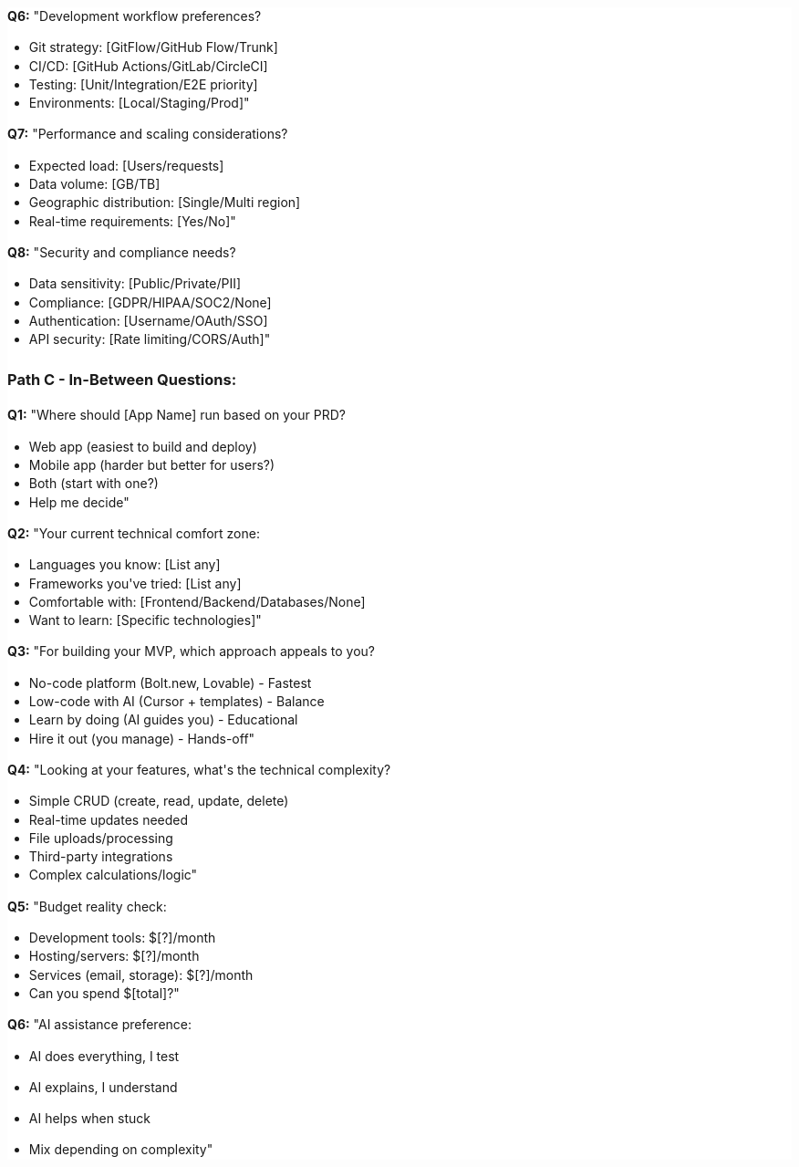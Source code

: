 **Q6:** "Development workflow preferences?
- Git strategy: [GitFlow/GitHub Flow/Trunk]
- CI/CD: [GitHub Actions/GitLab/CircleCI]
- Testing: [Unit/Integration/E2E priority]
- Environments: [Local/Staging/Prod]"

**Q7:** "Performance and scaling considerations?
- Expected load: [Users/requests]
- Data volume: [GB/TB]
- Geographic distribution: [Single/Multi region]
- Real-time requirements: [Yes/No]"

**Q8:** "Security and compliance needs?
- Data sensitivity: [Public/Private/PII]
- Compliance: [GDPR/HIPAA/SOC2/None]
- Authentication: [Username/OAuth/SSO]
- API security: [Rate limiting/CORS/Auth]"

### Path C - In-Between Questions:

**Q1:** "Where should [App Name] run based on your PRD? 
- Web app (easiest to build and deploy)
- Mobile app (harder but better for users?)
- Both (start with one?)
- Help me decide"

**Q2:** "Your current technical comfort zone:
- Languages you know: [List any]
- Frameworks you've tried: [List any]
- Comfortable with: [Frontend/Backend/Databases/None]
- Want to learn: [Specific technologies]"

**Q3:** "For building your MVP, which approach appeals to you?
- No-code platform (Bolt.new, Lovable) - Fastest
- Low-code with AI (Cursor + templates) - Balance
- Learn by doing (AI guides you) - Educational
- Hire it out (you manage) - Hands-off"

**Q4:** "Looking at your features, what's the technical complexity?
- Simple CRUD (create, read, update, delete)
- Real-time updates needed
- File uploads/processing
- Third-party integrations
- Complex calculations/logic"

**Q5:** "Budget reality check:
- Development tools: $[?]/month
- Hosting/servers: $[?]/month  
- Services (email, storage): $[?]/month
- Can you spend $[total]?"

**Q6:** "AI assistance preference:
- AI does everything, I test
- AI explains, I understand
- AI helps when stuck
- Mix depending on complexity"


  [field]: "value",
  [field]: "value"